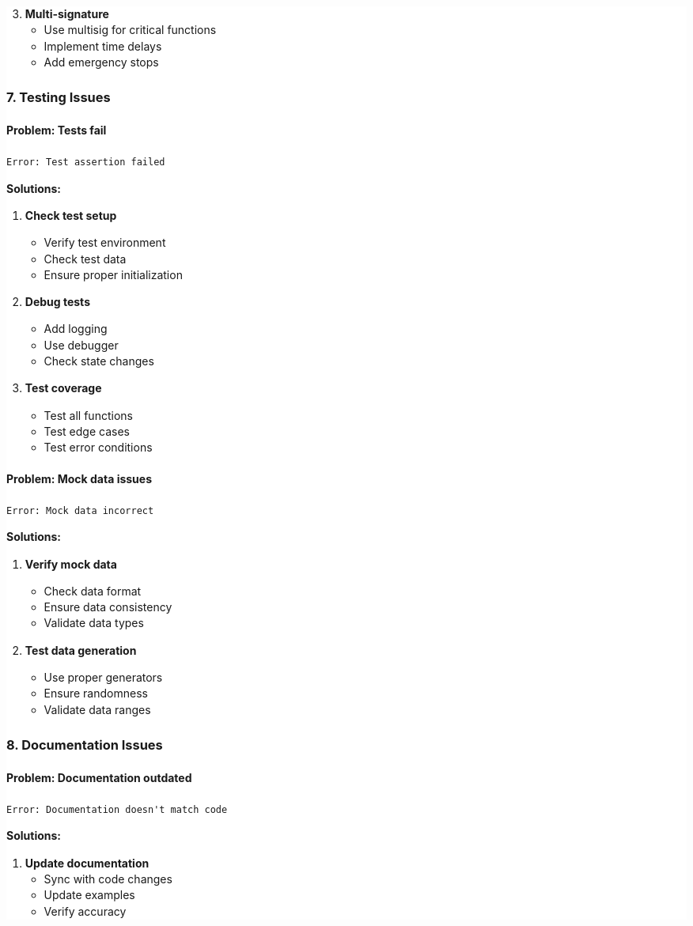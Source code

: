 3. **Multi-signature**
   - Use multisig for critical functions
   - Implement time delays
   - Add emergency stops

### 7. Testing Issues

#### Problem: Tests fail
```
Error: Test assertion failed
```

**Solutions:**
1. **Check test setup**
   - Verify test environment
   - Check test data
   - Ensure proper initialization

2. **Debug tests**
   - Add logging
   - Use debugger
   - Check state changes

3. **Test coverage**
   - Test all functions
   - Test edge cases
   - Test error conditions

#### Problem: Mock data issues
```
Error: Mock data incorrect
```

**Solutions:**
1. **Verify mock data**
   - Check data format
   - Ensure data consistency
   - Validate data types

2. **Test data generation**
   - Use proper generators
   - Ensure randomness
   - Validate data ranges

### 8. Documentation Issues

#### Problem: Documentation outdated
```
Error: Documentation doesn't match code
```

**Solutions:**
1. **Update documentation**
   - Sync with code changes
   - Update examples
   - Verify accuracy
